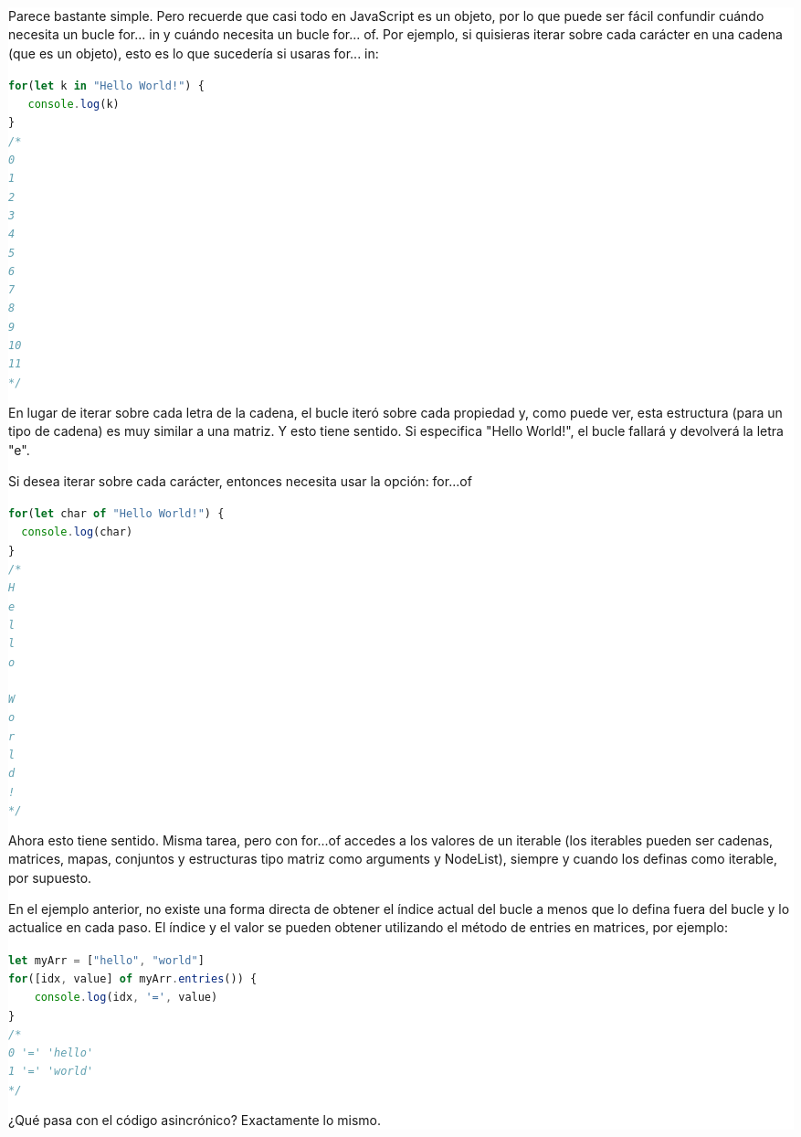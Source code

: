Parece bastante simple. Pero recuerde que casi todo en JavaScript es un objeto, por lo que puede ser fácil confundir cuándo necesita un bucle for... in y cuándo necesita un bucle for... of. Por ejemplo, si quisieras iterar sobre cada carácter en una cadena (que es un objeto), esto es lo que sucedería si usaras for... in:
```JavaScript
for(let k in "Hello World!") {
   console.log(k)
}
/*
0
1
2
3
4
5
6
7
8
9
10
11
*/
```
En lugar de iterar sobre cada letra de la cadena, el bucle iteró sobre cada propiedad y, como puede ver, esta estructura (para un tipo de cadena) es muy similar a una matriz. Y esto tiene sentido. Si especifica "Hello World!", el bucle fallará y devolverá la letra "e".

Si desea iterar sobre cada carácter, entonces necesita usar la opción: for...of
```JavaScript
for(let char of "Hello World!") {
  console.log(char)
}
/*
H
e
l
l
o
 
W
o
r
l
d
!
*/
```
Ahora esto tiene sentido. Misma tarea, pero con for...of accedes a los valores de un iterable (los iterables pueden ser cadenas, matrices, mapas, conjuntos y estructuras tipo matriz como arguments y NodeList), siempre y cuando los definas como iterable, por supuesto.

En el ejemplo anterior, no existe una forma directa de obtener el índice actual del bucle a menos que lo defina fuera del bucle y lo actualice en cada paso. El índice y el valor se pueden obtener utilizando el método de entries en matrices, por ejemplo:
```JavaScript
let myArr = ["hello", "world"]
for([idx, value] of myArr.entries()) {
    console.log(idx, '=', value)
}
/*
0 '=' 'hello'
1 '=' 'world'
*/
```
¿Qué pasa con el código asincrónico? Exactamente lo mismo.
```JavaScript
```